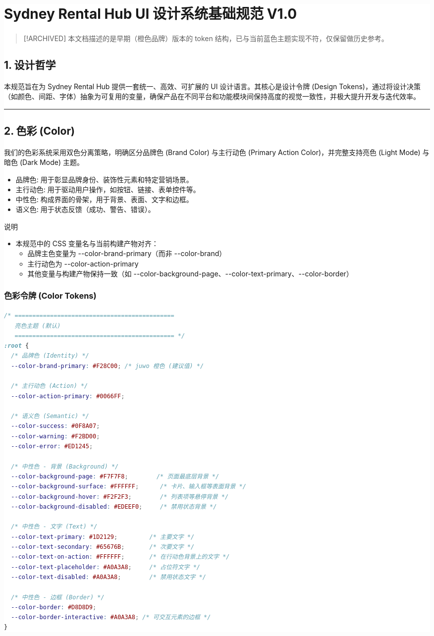 # Sydney Rental Hub UI 设计系统基础规范 V1.0

> [!ARCHIVED]
> 本文档描述的是早期（橙色品牌）版本的 token 结构，已与当前蓝色主题实现不符，仅保留做历史参考。

## 1. 设计哲学

本规范旨在为 Sydney Rental Hub 提供一套统一、高效、可扩展的 UI 设计语言。其核心是设计令牌 (Design Tokens)，通过将设计决策（如颜色、间距、字体）抽象为可复用的变量，确保产品在不同平台和功能模块间保持高度的视觉一致性，并极大提升开发与迭代效率。

---

## 2. 色彩 (Color)

我们的色彩系统采用双色分离策略，明确区分品牌色 (Brand Color) 与主行动色 (Primary Action Color)，并完整支持亮色 (Light Mode) 与暗色 (Dark Mode) 主题。

- 品牌色: 用于彰显品牌身份、装饰性元素和特定营销场景。
- 主行动色: 用于驱动用户操作，如按钮、链接、表单控件等。
- 中性色: 构成界面的骨架，用于背景、表面、文字和边框。
- 语义色: 用于状态反馈（成功、警告、错误）。

说明
- 本规范中的 CSS 变量名与当前构建产物对齐：
  - 品牌主色变量为 --color-brand-primary（而非 --color-brand）
  - 主行动色为 --color-action-primary
  - 其他变量与构建产物保持一致（如 --color-background-page、--color-text-primary、--color-border）

### 色彩令牌 (Color Tokens)

```css
/* =============================================
   亮色主题 (默认)
   ============================================= */
:root {
  /* 品牌色 (Identity) */
  --color-brand-primary: #F28C00; /* juwo 橙色 (建议值) */

  /* 主行动色 (Action) */
  --color-action-primary: #0066FF;

  /* 语义色 (Semantic) */
  --color-success: #0F8A07;
  --color-warning: #F2BD00;
  --color-error: #ED1245;

  /* 中性色 - 背景 (Background) */
  --color-background-page: #F7F7F8;        /* 页面最底层背景 */
  --color-background-surface: #FFFFFF;      /* 卡片、输入框等表面背景 */
  --color-background-hover: #F2F2F3;        /* 列表项等悬停背景 */
  --color-background-disabled: #EDEEF0;     /* 禁用状态背景 */

  /* 中性色 - 文字 (Text) */
  --color-text-primary: #1D2129;         /* 主要文字 */
  --color-text-secondary: #65676B;       /* 次要文字 */
  --color-text-on-action: #FFFFFF;       /* 在行动色背景上的文字 */
  --color-text-placeholder: #A0A3A8;     /* 占位符文字 */
  --color-text-disabled: #A0A3A8;        /* 禁用状态文字 */

  /* 中性色 - 边框 (Border) */
  --color-border: #D8D8D9;
  --color-border-interactive: #A0A3A8; /* 可交互元素的边框 */
}

```